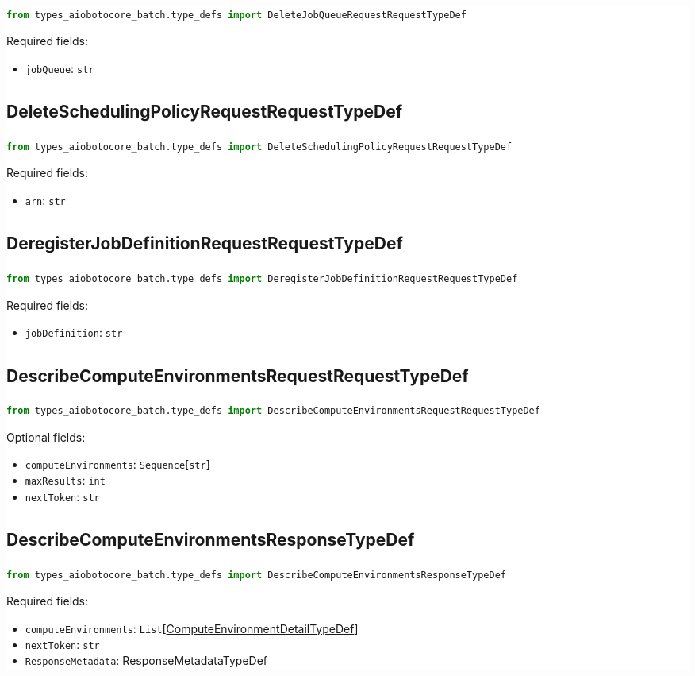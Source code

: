 ```python
from types_aiobotocore_batch.type_defs import DeleteJobQueueRequestRequestTypeDef
```

Required fields:

- `jobQueue`: `str`

<a id="deleteschedulingpolicyrequestrequesttypedef"></a>

## DeleteSchedulingPolicyRequestRequestTypeDef

```python
from types_aiobotocore_batch.type_defs import DeleteSchedulingPolicyRequestRequestTypeDef
```

Required fields:

- `arn`: `str`

<a id="deregisterjobdefinitionrequestrequesttypedef"></a>

## DeregisterJobDefinitionRequestRequestTypeDef

```python
from types_aiobotocore_batch.type_defs import DeregisterJobDefinitionRequestRequestTypeDef
```

Required fields:

- `jobDefinition`: `str`

<a id="describecomputeenvironmentsrequestrequesttypedef"></a>

## DescribeComputeEnvironmentsRequestRequestTypeDef

```python
from types_aiobotocore_batch.type_defs import DescribeComputeEnvironmentsRequestRequestTypeDef
```

Optional fields:

- `computeEnvironments`: `Sequence`\[`str`\]
- `maxResults`: `int`
- `nextToken`: `str`

<a id="describecomputeenvironmentsresponsetypedef"></a>

## DescribeComputeEnvironmentsResponseTypeDef

```python
from types_aiobotocore_batch.type_defs import DescribeComputeEnvironmentsResponseTypeDef
```

Required fields:

- `computeEnvironments`:
  `List`\[[ComputeEnvironmentDetailTypeDef](./type_defs.md#computeenvironmentdetailtypedef)\]
- `nextToken`: `str`
- `ResponseMetadata`:
  [ResponseMetadataTypeDef](./type_defs.md#responsemetadatatypedef)
